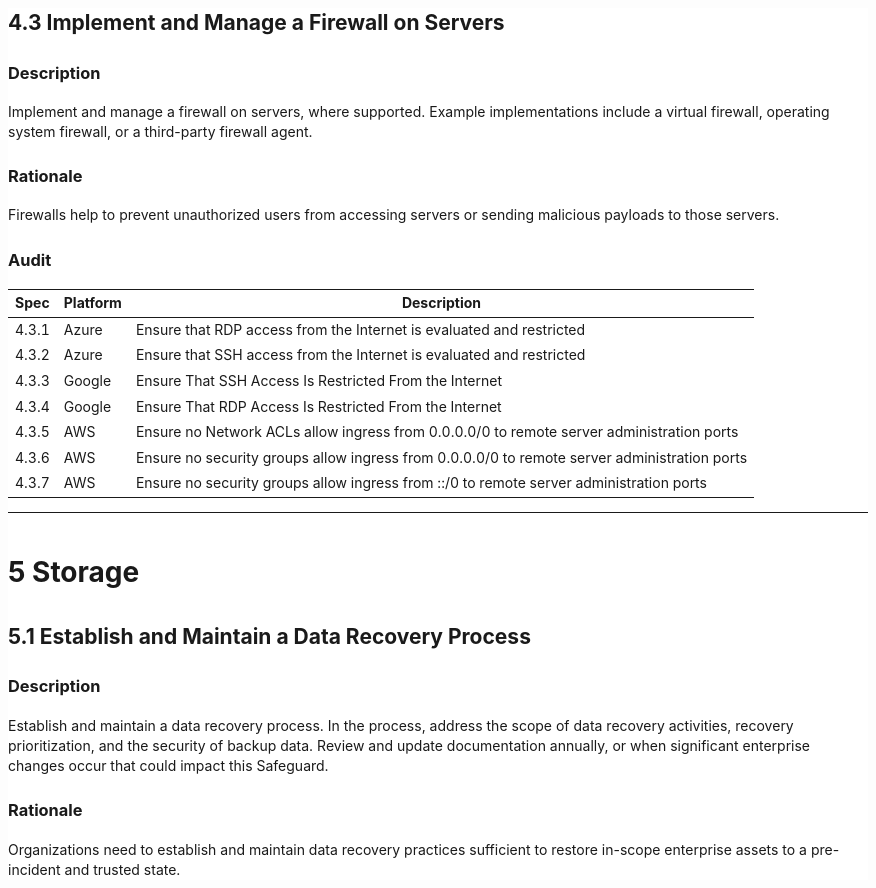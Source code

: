 

## 4.3 Implement and Manage a Firewall on Servers
### Description

Implement and manage a firewall on servers, where supported. Example implementations include a virtual firewall, operating system firewall, or a third-party firewall agent.


### Rationale

Firewalls help to prevent unauthorized users from accessing servers or sending malicious payloads to those servers.


### Audit
| Spec | Platform | Description |
|---|-----|----------|
| 4.3.1 | Azure | Ensure that RDP access from the Internet is evaluated and restricted |
| 4.3.2 | Azure | Ensure that SSH access from the Internet is evaluated and restricted |
| 4.3.3 | Google | Ensure That SSH Access Is Restricted From the Internet |
| 4.3.4 | Google | Ensure That RDP Access Is Restricted From the Internet |
| 4.3.5 | AWS | Ensure no Network ACLs allow ingress from 0.0.0.0/0 to remote server administration ports |
| 4.3.6 | AWS | Ensure no security groups allow ingress from 0.0.0.0/0 to remote server administration ports |
| 4.3.7 | AWS | Ensure no security groups allow ingress from ::/0 to remote server administration ports |


---


# 5 Storage


## 5.1 Establish and Maintain a Data Recovery Process


### Description

Establish and maintain a data recovery process. In the process, address the scope of data recovery activities, recovery prioritization, and the security of backup data. Review and update documentation annually, or when significant enterprise changes occur that could impact this Safeguard.


### Rationale

Organizations need to establish and maintain data recovery practices sufficient to restore in-scope enterprise assets to a pre-incident and trusted state.
